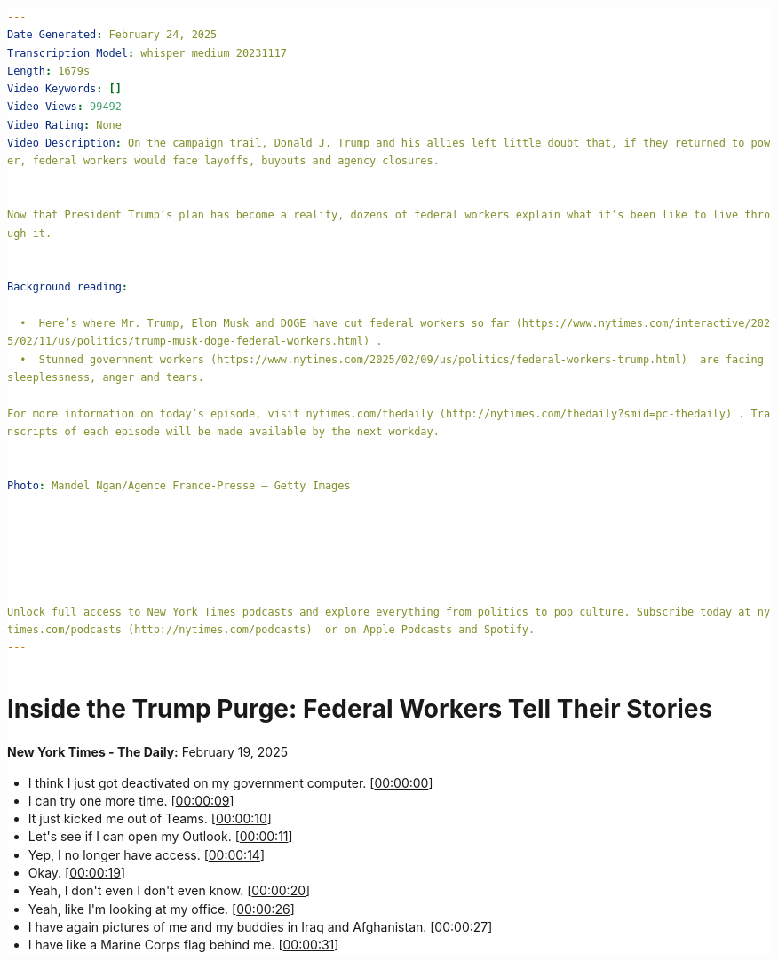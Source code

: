 ```yaml
---
Date Generated: February 24, 2025
Transcription Model: whisper medium 20231117
Length: 1679s
Video Keywords: []
Video Views: 99492
Video Rating: None
Video Description: On the campaign trail, Donald J. Trump and his allies left little doubt that, if they returned to power, federal workers would face layoffs, buyouts and agency closures.


Now that President Trump’s plan has become a reality, dozens of federal workers explain what it’s been like to live through it.


Background reading: 

  •  Here’s where Mr. Trump, Elon Musk and DOGE have cut federal workers so far (https://www.nytimes.com/interactive/2025/02/11/us/politics/trump-musk-doge-federal-workers.html) .
  •  Stunned government workers (https://www.nytimes.com/2025/02/09/us/politics/federal-workers-trump.html)  are facing sleeplessness, anger and tears.

For more information on today’s episode, visit nytimes.com/thedaily (http://nytimes.com/thedaily?smid=pc-thedaily) . Transcripts of each episode will be made available by the next workday. 


Photo: Mandel Ngan/Agence France-Presse — Getty Images






Unlock full access to New York Times podcasts and explore everything from politics to pop culture. Subscribe today at nytimes.com/podcasts (http://nytimes.com/podcasts)  or on Apple Podcasts and Spotify.
---
```


# Inside the Trump Purge: Federal Workers Tell Their Stories
**New York Times - The Daily:** [February 19, 2025](https://www.youtube.com/watch?v=UczqHLeRdNg)
*  I think I just got deactivated on my government computer. [[00:00:00](https://www.youtube.com/watch?v=UczqHLeRdNg&t=0.0s)]
*  I can try one more time. [[00:00:09](https://www.youtube.com/watch?v=UczqHLeRdNg&t=9.28s)]
*  It just kicked me out of Teams. [[00:00:10](https://www.youtube.com/watch?v=UczqHLeRdNg&t=10.28s)]
*  Let's see if I can open my Outlook. [[00:00:11](https://www.youtube.com/watch?v=UczqHLeRdNg&t=11.28s)]
*  Yep, I no longer have access. [[00:00:14](https://www.youtube.com/watch?v=UczqHLeRdNg&t=14.280000000000001s)]
*  Okay. [[00:00:19](https://www.youtube.com/watch?v=UczqHLeRdNg&t=19.64s)]
*  Yeah, I don't even I don't even know. [[00:00:20](https://www.youtube.com/watch?v=UczqHLeRdNg&t=20.64s)]
*  Yeah, like I'm looking at my office. [[00:00:26](https://www.youtube.com/watch?v=UczqHLeRdNg&t=26.16s)]
*  I have again pictures of me and my buddies in Iraq and Afghanistan. [[00:00:27](https://www.youtube.com/watch?v=UczqHLeRdNg&t=27.92s)]
*  I have like a Marine Corps flag behind me. [[00:00:31](https://www.youtube.com/watch?v=UczqHLeRdNg&t=31.28s)]